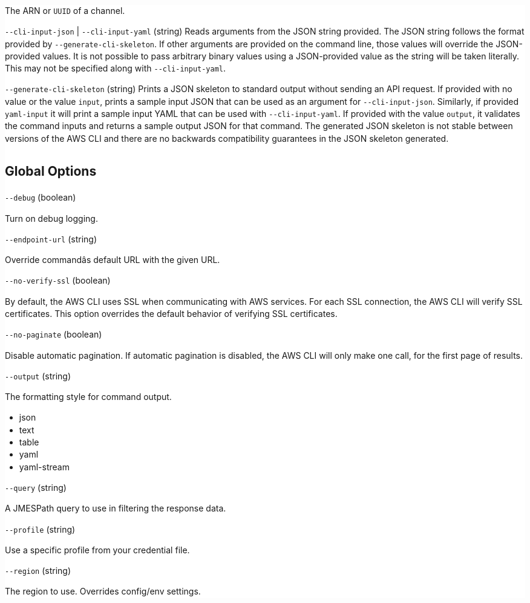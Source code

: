 The ARN or `UUID` of a channel.

`--cli-input-json` | `--cli-input-yaml` (string)
Reads arguments from the JSON string provided. The JSON string follows the format provided by `--generate-cli-skeleton`. If other arguments are provided on the command line, those values will override the JSON-provided values. It is not possible to pass arbitrary binary values using a JSON-provided value as the string will be taken literally. This may not be specified along with `--cli-input-yaml`.

`--generate-cli-skeleton` (string)
Prints a JSON skeleton to standard output without sending an API request. If provided with no value or the value `input`, prints a sample input JSON that can be used as an argument for `--cli-input-json`. Similarly, if provided `yaml-input` it will print a sample input YAML that can be used with `--cli-input-yaml`. If provided with the value `output`, it validates the command inputs and returns a sample output JSON for that command. The generated JSON skeleton is not stable between versions of the AWS CLI and there are no backwards compatibility guarantees in the JSON skeleton generated.

## Global Options

`--debug` (boolean)

Turn on debug logging.

`--endpoint-url` (string)

Override commandâs default URL with the given URL.

`--no-verify-ssl` (boolean)

By default, the AWS CLI uses SSL when communicating with AWS services. For each SSL connection, the AWS CLI will verify SSL certificates. This option overrides the default behavior of verifying SSL certificates.

`--no-paginate` (boolean)

Disable automatic pagination. If automatic pagination is disabled, the AWS CLI will only make one call, for the first page of results.

`--output` (string)

The formatting style for command output.

- json
- text
- table
- yaml
- yaml-stream

`--query` (string)

A JMESPath query to use in filtering the response data.

`--profile` (string)

Use a specific profile from your credential file.

`--region` (string)

The region to use. Overrides config/env settings.
